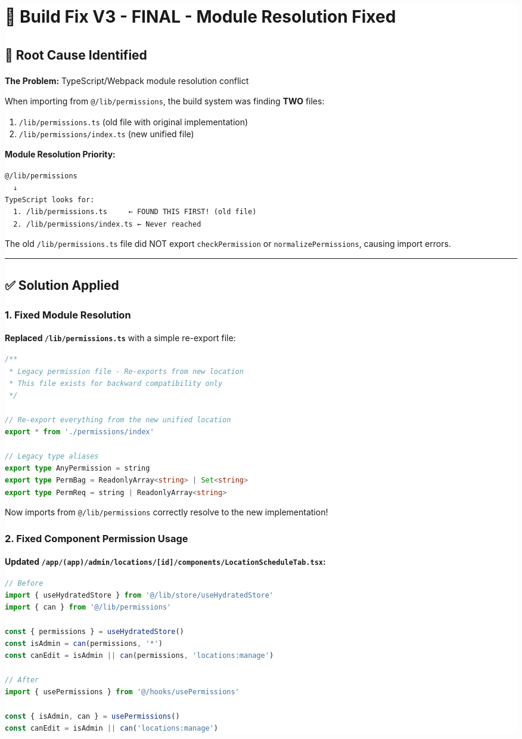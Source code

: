 # 🔧 Build Fix V3 - FINAL - Module Resolution Fixed

## 🎯 Root Cause Identified

**The Problem:** TypeScript/Webpack module resolution conflict

When importing from `@/lib/permissions`, the build system was finding **TWO** files:
1. `/lib/permissions.ts` (old file with original implementation)
2. `/lib/permissions/index.ts` (new unified file)

**Module Resolution Priority:**
```
@/lib/permissions
  ↓
TypeScript looks for:
  1. /lib/permissions.ts     ← FOUND THIS FIRST! (old file)
  2. /lib/permissions/index.ts ← Never reached
```

The old `/lib/permissions.ts` file did NOT export `checkPermission` or `normalizePermissions`, causing import errors.

---

## ✅ Solution Applied

### 1. Fixed Module Resolution

**Replaced `/lib/permissions.ts`** with a simple re-export file:

```typescript
/**
 * Legacy permission file - Re-exports from new location
 * This file exists for backward compatibility only
 */

// Re-export everything from the new unified location
export * from './permissions/index'

// Legacy type aliases
export type AnyPermission = string
export type PermBag = ReadonlyArray<string> | Set<string>
export type PermReq = string | ReadonlyArray<string>
```

Now imports from `@/lib/permissions` correctly resolve to the new implementation!

### 2. Fixed Component Permission Usage

**Updated `/app/(app)/admin/locations/[id]/components/LocationScheduleTab.tsx`:**

```typescript
// Before
import { useHydratedStore } from '@/lib/store/useHydratedStore'
import { can } from '@/lib/permissions'

const { permissions } = useHydratedStore()
const isAdmin = can(permissions, '*')
const canEdit = isAdmin || can(permissions, 'locations:manage')

// After
import { usePermissions } from '@/hooks/usePermissions'

const { isAdmin, can } = usePermissions()
const canEdit = isAdmin || can('locations:manage')
```